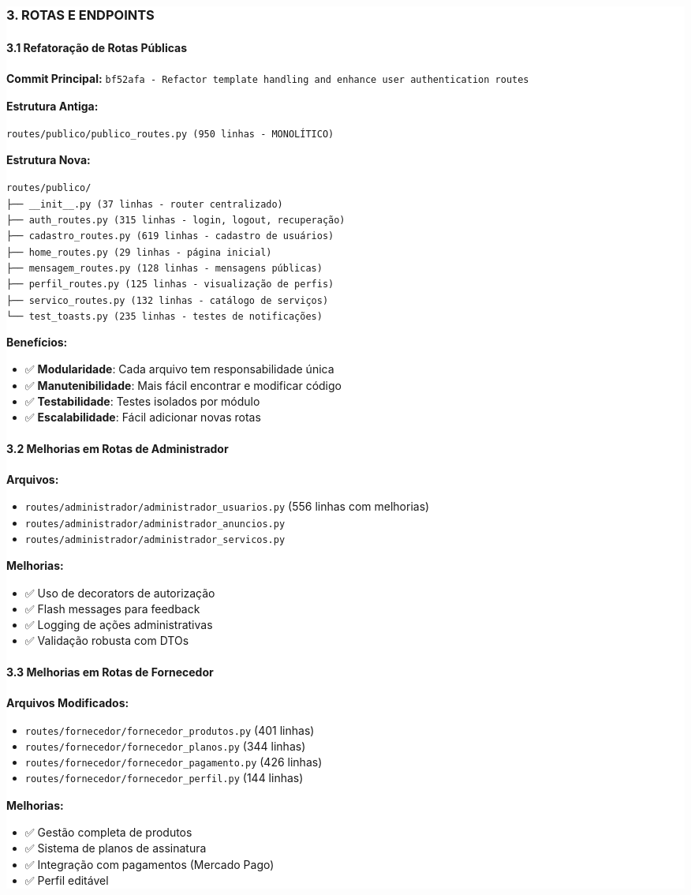
### 3. ROTAS E ENDPOINTS

#### 3.1 Refatoração de Rotas Públicas

**Commit Principal:** `bf52afa - Refactor template handling and enhance user authentication routes`

**Estrutura Antiga:**
```
routes/publico/publico_routes.py (950 linhas - MONOLÍTICO)
```

**Estrutura Nova:**
```
routes/publico/
├── __init__.py (37 linhas - router centralizado)
├── auth_routes.py (315 linhas - login, logout, recuperação)
├── cadastro_routes.py (619 linhas - cadastro de usuários)
├── home_routes.py (29 linhas - página inicial)
├── mensagem_routes.py (128 linhas - mensagens públicas)
├── perfil_routes.py (125 linhas - visualização de perfis)
├── servico_routes.py (132 linhas - catálogo de serviços)
└── test_toasts.py (235 linhas - testes de notificações)
```

**Benefícios:**
- ✅ **Modularidade**: Cada arquivo tem responsabilidade única
- ✅ **Manutenibilidade**: Mais fácil encontrar e modificar código
- ✅ **Testabilidade**: Testes isolados por módulo
- ✅ **Escalabilidade**: Fácil adicionar novas rotas

#### 3.2 Melhorias em Rotas de Administrador

**Arquivos:**
- `routes/administrador/administrador_usuarios.py` (556 linhas com melhorias)
- `routes/administrador/administrador_anuncios.py`
- `routes/administrador/administrador_servicos.py`

**Melhorias:**
- ✅ Uso de decorators de autorização
- ✅ Flash messages para feedback
- ✅ Logging de ações administrativas
- ✅ Validação robusta com DTOs

#### 3.3 Melhorias em Rotas de Fornecedor

**Arquivos Modificados:**
- `routes/fornecedor/fornecedor_produtos.py` (401 linhas)
- `routes/fornecedor/fornecedor_planos.py` (344 linhas)
- `routes/fornecedor/fornecedor_pagamento.py` (426 linhas)
- `routes/fornecedor/fornecedor_perfil.py` (144 linhas)

**Melhorias:**
- ✅ Gestão completa de produtos
- ✅ Sistema de planos de assinatura
- ✅ Integração com pagamentos (Mercado Pago)
- ✅ Perfil editável
